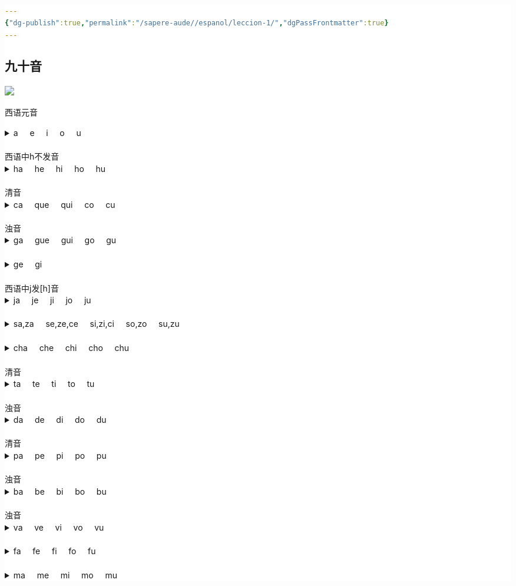```yaml
---
{"dg-publish":true,"permalink":"/sapere-aude//espanol/leccion-1/","dgPassFrontmatter":true}
---
```


## 九十音

![](https://huangyahui.com/img/user/TARDIS/Assets/2023/2023-08-16_100651.png)


西语元音
<details><summary>a &nbsp &nbsp e &nbsp &nbsp i &nbsp &nbsp o &nbsp &nbsp u</summary></details>
<br>
西语中h不发音
<details><summary>ha &nbsp &nbsp he &nbsp &nbsp hi &nbsp &nbsp ho &nbsp &nbsp hu</summary></details>
<br>
清音
<details><summary>ca &nbsp &nbsp que &nbsp &nbsp qui &nbsp &nbsp co &nbsp &nbsp cu</summary></details>
<br>
浊音
<details><summary>ga &nbsp &nbsp gue &nbsp &nbsp gui &nbsp &nbsp go &nbsp &nbsp gu</summary></details>
<br>
<details><summary>ge &nbsp &nbsp gi</summary></details>
<br>
西语中j发[h]音
<details><summary>ja &nbsp &nbsp je &nbsp &nbsp ji &nbsp &nbsp jo &nbsp &nbsp ju</summary></details>
<br>
<details><summary>sa,za &nbsp &nbsp se,ze,ce &nbsp &nbsp si,zi,ci &nbsp &nbsp so,zo &nbsp &nbsp su,zu</summary></details>
<br>
<details><summary>cha &nbsp &nbsp che &nbsp &nbsp chi &nbsp &nbsp cho &nbsp &nbsp chu</summary></details>
<br>
清音
<details><summary>ta &nbsp &nbsp te &nbsp &nbsp ti &nbsp &nbsp to &nbsp &nbsp tu</summary></details>
<br>
浊音
<details><summary>da &nbsp &nbsp de &nbsp &nbsp di &nbsp &nbsp do &nbsp &nbsp du</summary></details>
<br>
清音
<details><summary>pa &nbsp &nbsp pe &nbsp &nbsp pi &nbsp &nbsp po &nbsp &nbsp pu</summary></details>
<br>
浊音
<details><summary>ba &nbsp &nbsp be &nbsp &nbsp bi &nbsp &nbsp bo &nbsp &nbsp bu</summary></details>
<br>
浊音
<details><summary>va &nbsp &nbsp ve &nbsp &nbsp vi &nbsp &nbsp vo &nbsp &nbsp vu</summary></details>
<br>
<details><summary>fa &nbsp &nbsp fe &nbsp &nbsp fi &nbsp &nbsp fo &nbsp &nbsp fu</summary></details>
<br>
<details><summary>ma &nbsp &nbsp me &nbsp &nbsp mi &nbsp &nbsp mo &nbsp &nbsp mu</summary></details>
